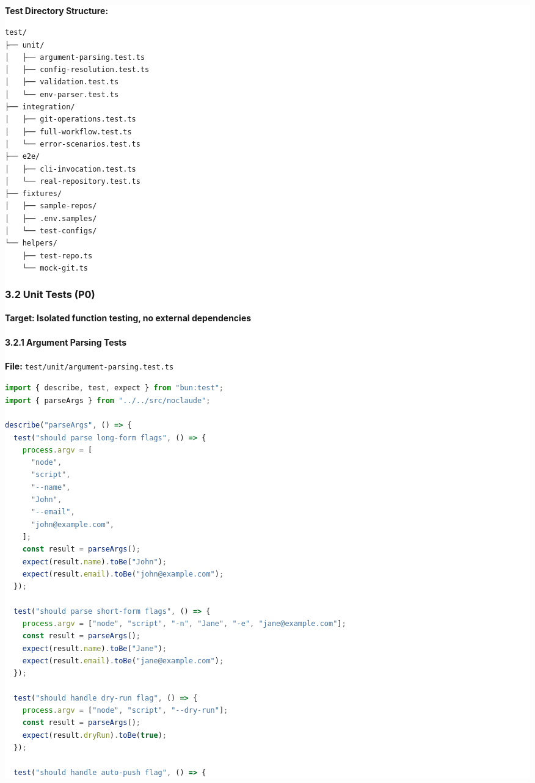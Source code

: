 **Test Directory Structure:**

```
test/
├── unit/
│   ├── argument-parsing.test.ts
│   ├── config-resolution.test.ts
│   ├── validation.test.ts
│   └── env-parser.test.ts
├── integration/
│   ├── git-operations.test.ts
│   ├── full-workflow.test.ts
│   └── error-scenarios.test.ts
├── e2e/
│   ├── cli-invocation.test.ts
│   └── real-repository.test.ts
├── fixtures/
│   ├── sample-repos/
│   ├── .env.samples/
│   └── test-configs/
└── helpers/
    ├── test-repo.ts
    └── mock-git.ts
```

### 3.2 Unit Tests (P0)

**Target: Isolated function testing, no external dependencies**

#### 3.2.1 Argument Parsing Tests

**File:** `test/unit/argument-parsing.test.ts`

```typescript
import { describe, test, expect } from "bun:test";
import { parseArgs } from "../../src/noclaude";

describe("parseArgs", () => {
  test("should parse long-form flags", () => {
    process.argv = [
      "node",
      "script",
      "--name",
      "John",
      "--email",
      "john@example.com",
    ];
    const result = parseArgs();
    expect(result.name).toBe("John");
    expect(result.email).toBe("john@example.com");
  });

  test("should parse short-form flags", () => {
    process.argv = ["node", "script", "-n", "Jane", "-e", "jane@example.com"];
    const result = parseArgs();
    expect(result.name).toBe("Jane");
    expect(result.email).toBe("jane@example.com");
  });

  test("should handle dry-run flag", () => {
    process.argv = ["node", "script", "--dry-run"];
    const result = parseArgs();
    expect(result.dryRun).toBe(true);
  });

  test("should handle auto-push flag", () => {
```